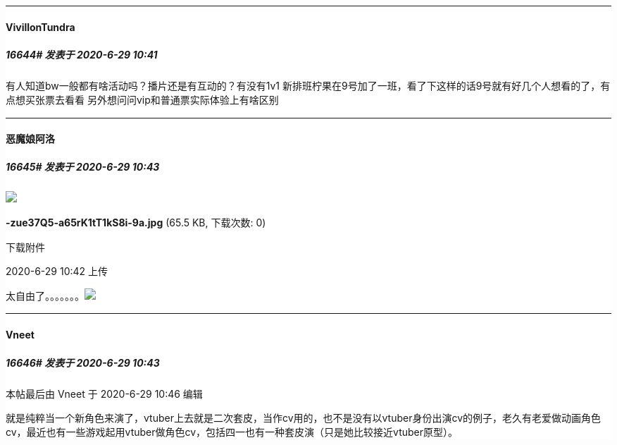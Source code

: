 





-----

####  VivillonTundra  
##### 16644#       发表于 2020-6-29 10:41




有人知道bw一般都有啥活动吗？播片还是有互动的？有没有1v1
新排班柠果在9号加了一班，看了下这样的话9号就有好几个人想看的了，有点想买张票去看看
另外想问问vip和普通票实际体验上有啥区别







-----

####  恶魔娘阿洛  
##### 16645#       发表于 2020-6-29 10:43




<img src="https://img.saraba1st.com/forum/202006/29/104258ula196rh695riv95.jpg" referrerpolicy="no-referrer">


<strong>-zue37Q5-a65rK1tT1kS8i-9a.jpg</strong> (65.5 KB, 下载次数: 0)

下载附件

2020-6-29 10:42 上传





太自由了。。。。。。。<img src="https://static.saraba1st.com/image/smiley/face2017/068.png" referrerpolicy="no-referrer">







-----

####  Vneet  
##### 16646#       发表于 2020-6-29 10:43



 本帖最后由 Vneet 于 2020-6-29 10:46 编辑 

就是纯粹当一个新角色来演了，vtuber上去就是二次套皮，当作cv用的，也不是没有以vtuber身份出演cv的例子，老久有老爱做动画角色cv，最近也有一些游戏起用vtuber做角色cv，包括四一也有一种套皮演（只是她比较接近vtuber原型）。




